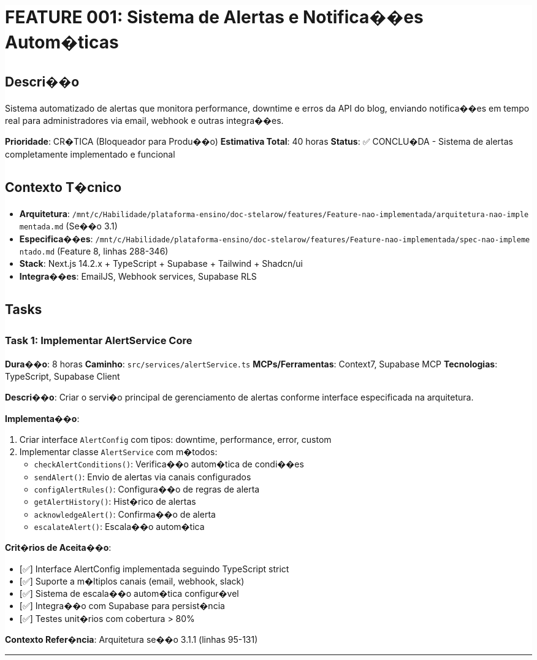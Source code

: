 # FEATURE 001: Sistema de Alertas e Notifica��es Autom�ticas

## Descri��o
Sistema automatizado de alertas que monitora performance, downtime e erros da API do blog, enviando notifica��es em tempo real para administradores via email, webhook e outras integra��es.

**Prioridade**: CR�TICA (Bloqueador para Produ��o)
**Estimativa Total**: 40 horas
**Status**: ✅ CONCLU�DA - Sistema de alertas completamente implementado e funcional

## Contexto T�cnico
- **Arquitetura**: `/mnt/c/Habilidade/plataforma-ensino/doc-stelarow/features/Feature-nao-implementada/arquitetura-nao-implementada.md` (Se��o 3.1)
- **Especifica��es**: `/mnt/c/Habilidade/plataforma-ensino/doc-stelarow/features/Feature-nao-implementada/spec-nao-implementado.md` (Feature 8, linhas 288-346)
- **Stack**: Next.js 14.2.x + TypeScript + Supabase + Tailwind + Shadcn/ui
- **Integra��es**: EmailJS, Webhook services, Supabase RLS

## Tasks

### Task 1: Implementar AlertService Core
**Dura��o**: 8 horas
**Caminho**: `src/services/alertService.ts`
**MCPs/Ferramentas**: Context7, Supabase MCP
**Tecnologias**: TypeScript, Supabase Client

**Descri��o**: Criar o servi�o principal de gerenciamento de alertas conforme interface especificada na arquitetura.

**Implementa��o**:
1. Criar interface `AlertConfig` com tipos: downtime, performance, error, custom
2. Implementar classe `AlertService` com m�todos:
   - `checkAlertConditions()`: Verifica��o autom�tica de condi��es
   - `sendAlert()`: Envio de alertas via canais configurados
   - `configAlertRules()`: Configura��o de regras de alerta
   - `getAlertHistory()`: Hist�rico de alertas
   - `acknowledgeAlert()`: Confirma��o de alerta
   - `escalateAlert()`: Escala��o autom�tica

**Crit�rios de Aceita��o**:
- [✅] Interface AlertConfig implementada seguindo TypeScript strict
- [✅] Suporte a m�ltiplos canais (email, webhook, slack)
- [✅] Sistema de escala��o autom�tica configur�vel
- [✅] Integra��o com Supabase para persist�ncia
- [✅] Testes unit�rios com cobertura > 80%

**Contexto Refer�ncia**: Arquitetura se��o 3.1.1 (linhas 95-131)

---
